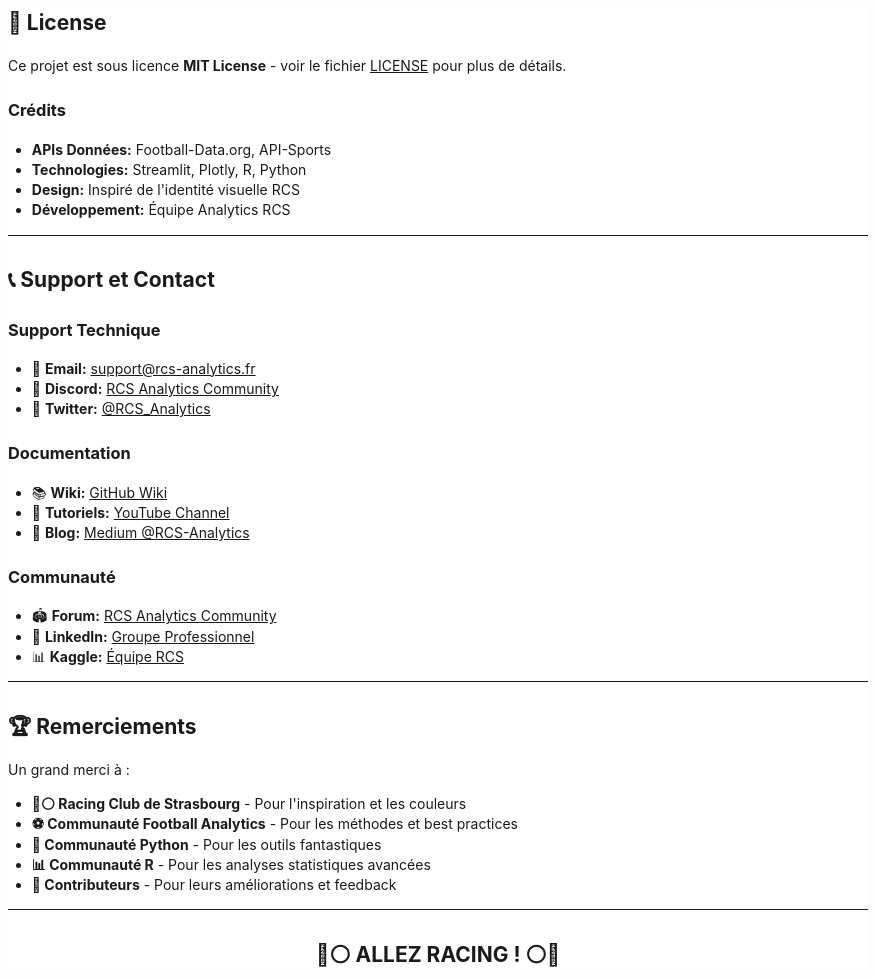 ## 📄 License

Ce projet est sous licence **MIT License** - voir le fichier [LICENSE](LICENSE) pour plus de détails.

### Crédits

- **APIs Données:** Football-Data.org, API-Sports
- **Technologies:** Streamlit, Plotly, R, Python
- **Design:** Inspiré de l'identité visuelle RCS
- **Développement:** Équipe Analytics RCS

---

## 📞 Support et Contact

### Support Technique

- 📧 **Email:** support@rcs-analytics.fr
- 💬 **Discord:** [RCS Analytics Community](https://discord.gg/rcs-analytics)
- 📱 **Twitter:** [@RCS_Analytics](https://twitter.com/rcs_analytics)

### Documentation

- 📚 **Wiki:** [GitHub Wiki](https://github.com/Abdel67Unistra/Intelligence-football-analytics/wiki)
- 🎥 **Tutoriels:** [YouTube Channel](https://youtube.com/rcs-analytics)
- 📖 **Blog:** [Medium @RCS-Analytics](https://medium.com/@rcs-analytics)

### Communauté

- 🏟️ **Forum:** [RCS Analytics Community](https://community.rcs-analytics.fr)
- 👥 **LinkedIn:** [Groupe Professionnel](https://linkedin.com/groups/rcs-analytics)
- 📊 **Kaggle:** [Équipe RCS](https://kaggle.com/teams/rcs-analytics)

---

## 🏆 Remerciements

Un grand merci à :

- **🔵⚪ Racing Club de Strasbourg** - Pour l'inspiration et les couleurs
- **⚽ Communauté Football Analytics** - Pour les méthodes et best practices  
- **🐍 Communauté Python** - Pour les outils fantastiques
- **📊 Communauté R** - Pour les analyses statistiques avancées
- **🙏 Contributeurs** - Pour leurs améliorations et feedback

---

<div align="center">

## 🔵⚪ ALLEZ RACING ! ⚪🔵
